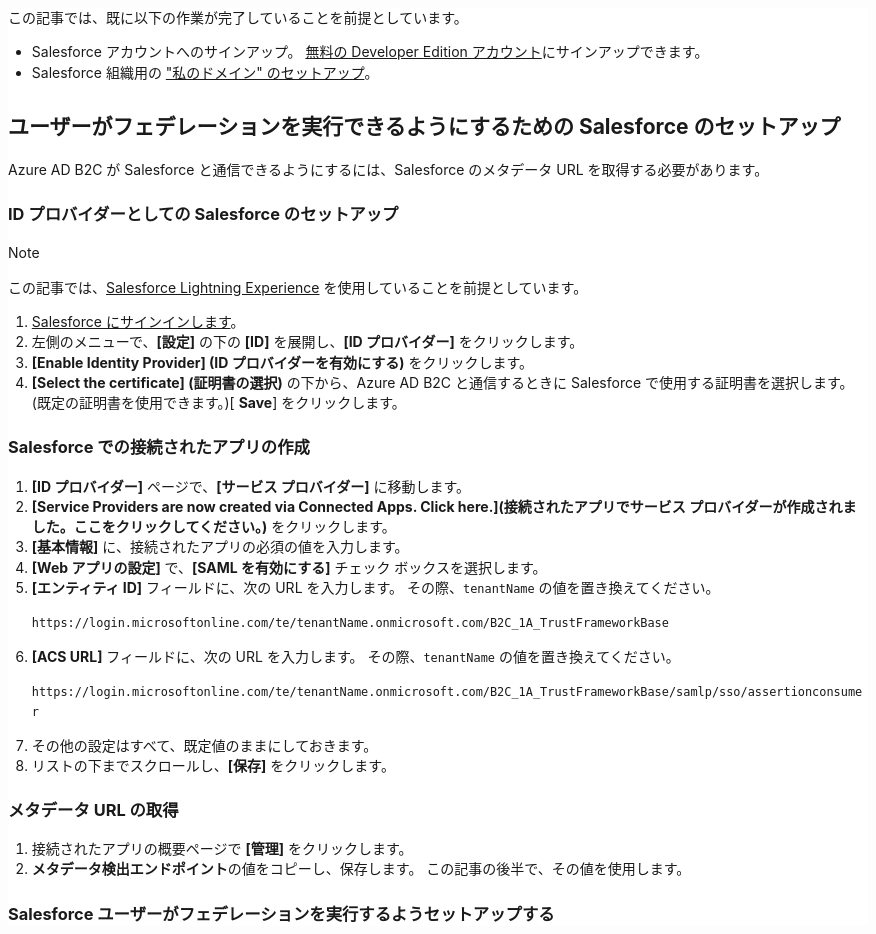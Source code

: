 この記事では、既に以下の作業が完了していることを前提としています。

* Salesforce アカウントへのサインアップ。 [無料の Developer Edition アカウント](https://developer.salesforce.com/signup)にサインアップできます。
* Salesforce 組織用の ["私のドメイン" のセットアップ](https://help.salesforce.com/articleView?id=domain_name_setup.htm&language=en_US&type=0)。

## <a name="set-up-salesforce-so-users-can-federate"></a>ユーザーがフェデレーションを実行できるようにするための Salesforce のセットアップ

Azure AD B2C が Salesforce と通信できるようにするには、Salesforce のメタデータ URL を取得する必要があります。

### <a name="set-up-salesforce-as-an-identity-provider"></a>ID プロバイダーとしての Salesforce のセットアップ

> [!NOTE]
> この記事では、[Salesforce Lightning Experience](https://developer.salesforce.com/page/Lightning_Experience_FAQ) を使用していることを前提としています。

1. [Salesforce にサインインします](https://login.salesforce.com/)。 
2. 左側のメニューで、**[設定]** の下の **[ID]** を展開し、**[ID プロバイダー]** をクリックします。
3. **[Enable Identity Provider] \(ID プロバイダーを有効にする)** をクリックします。
4. **[Select the certificate] \(証明書の選択)** の下から、Azure AD B2C と通信するときに Salesforce で使用する証明書を選択します。 (既定の証明書を使用できます。)[ **Save**] をクリックします。 

### <a name="create-a-connected-app-in-salesforce"></a>Salesforce での接続されたアプリの作成

1. **[ID プロバイダー]** ページで、**[サービス プロバイダー]** に移動します。
2. **[Service Providers are now created via Connected Apps. Click here.]\(接続されたアプリでサービス プロバイダーが作成されました。ここをクリックしてください。\)** をクリックします。
3. **[基本情報]** に、接続されたアプリの必須の値を入力します。
4. **[Web アプリの設定]** で、**[SAML を有効にする]** チェック ボックスを選択します。
5. **[エンティティ ID]** フィールドに、次の URL を入力します。 その際、`tenantName` の値を置き換えてください。
      ```
      https://login.microsoftonline.com/te/tenantName.onmicrosoft.com/B2C_1A_TrustFrameworkBase
      ```
6. **[ACS URL]** フィールドに、次の URL を入力します。 その際、`tenantName` の値を置き換えてください。
      ```
      https://login.microsoftonline.com/te/tenantName.onmicrosoft.com/B2C_1A_TrustFrameworkBase/samlp/sso/assertionconsumer
      ```
7. その他の設定はすべて、既定値のままにしておきます。
8. リストの下までスクロールし、**[保存]** をクリックします。

### <a name="get-the-metadata-url"></a>メタデータ URL の取得

1. 接続されたアプリの概要ページで **[管理]** をクリックします。
2. **メタデータ検出エンドポイント**の値をコピーし、保存します。 この記事の後半で、その値を使用します。

### <a name="set-up-salesforce-users-to-federate"></a>Salesforce ユーザーがフェデレーションを実行するようセットアップする

